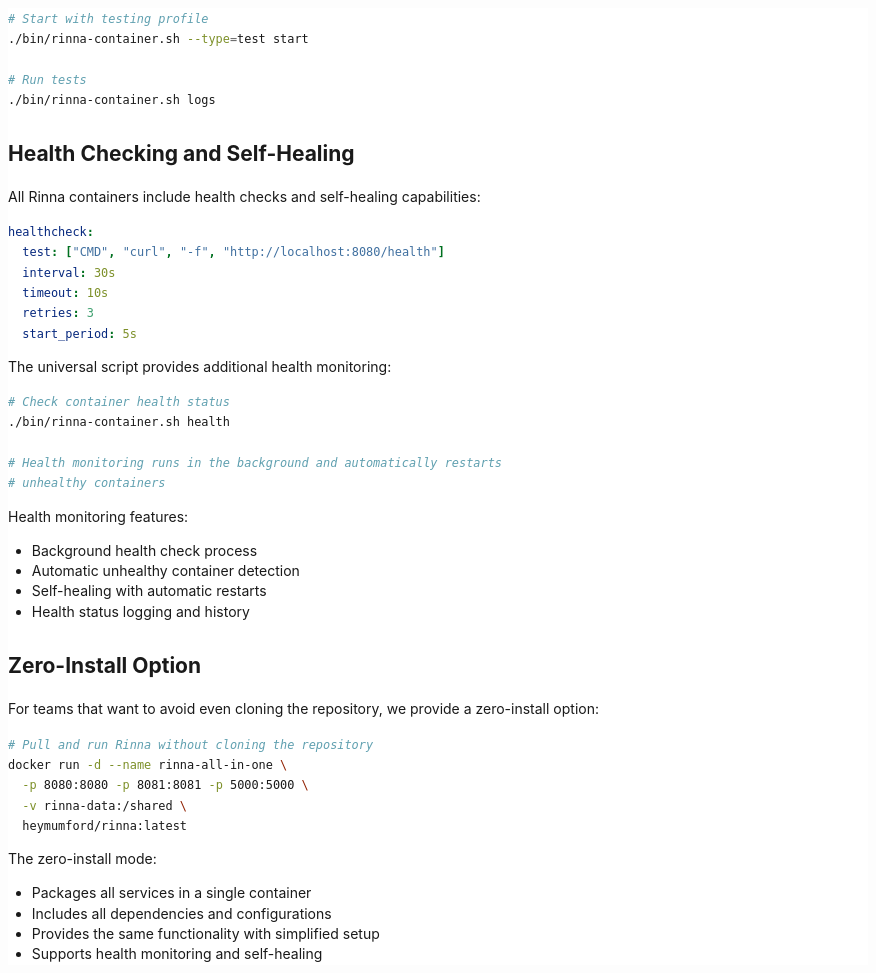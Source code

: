 ```bash
# Start with testing profile
./bin/rinna-container.sh --type=test start

# Run tests
./bin/rinna-container.sh logs
```

## Health Checking and Self-Healing

All Rinna containers include health checks and self-healing capabilities:

```yaml
healthcheck:
  test: ["CMD", "curl", "-f", "http://localhost:8080/health"]
  interval: 30s
  timeout: 10s
  retries: 3
  start_period: 5s
```

The universal script provides additional health monitoring:

```bash
# Check container health status
./bin/rinna-container.sh health

# Health monitoring runs in the background and automatically restarts
# unhealthy containers
```

Health monitoring features:
- Background health check process
- Automatic unhealthy container detection
- Self-healing with automatic restarts
- Health status logging and history

## Zero-Install Option

For teams that want to avoid even cloning the repository, we provide a zero-install option:

```bash
# Pull and run Rinna without cloning the repository
docker run -d --name rinna-all-in-one \
  -p 8080:8080 -p 8081:8081 -p 5000:5000 \
  -v rinna-data:/shared \
  heymumford/rinna:latest
```

The zero-install mode:
- Packages all services in a single container
- Includes all dependencies and configurations
- Provides the same functionality with simplified setup
- Supports health monitoring and self-healing
